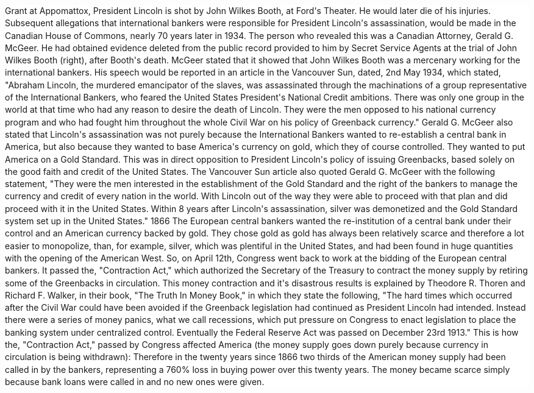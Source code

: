 Grant at Appomattox, President Lincoln is shot by John Wilkes Booth, at
Ford's Theater. He would later die of his injuries. Subsequent
allegations that international bankers were responsible for President
Lincoln's assassination, would be made in the Canadian House of Commons,
nearly 70 years later in 1934.
The person who revealed this was a Canadian Attorney, Gerald G.
McGeer. He had obtained evidence deleted from the public record
provided to him by Secret Service Agents at the trial of John Wilkes
Booth (right), after Booth's death. McGeer stated that it showed that John
Wilkes Booth was a mercenary working for the international bankers.
His speech would be reported in an article
in the Vancouver Sun, dated, 2nd May 1934, which stated,
"Abraham Lincoln, the murdered
emancipator of the slaves, was assassinated through the machinations
of a group representative of the International Bankers, who feared
the United States President's National Credit ambitions. There was
only one group in the world at that time who had any reason to
desire the death of Lincoln. They were the men opposed to his
national currency program and who had fought him throughout the
whole Civil War on his policy of Greenback currency."
Gerald G. McGeer also stated that Lincoln's
assassination was not purely because the International Bankers wanted to
re-establish a central bank in America, but also because they wanted to
base America's currency on gold, which they of course controlled. They
wanted to put America on a Gold Standard. This was in direct opposition
to President Lincoln's policy of issuing Greenbacks, based solely on the
good faith and credit of the United States.
The Vancouver Sun article also quoted Gerald G. McGeer with the
following statement,
"They were the men interested in the
establishment of the Gold Standard and the right of the bankers to
manage the currency and credit of every nation in the world. With
Lincoln out of the way they were able to proceed with that plan and
did proceed with it in the United States. Within 8 years after
Lincoln's assassination, silver was demonetized and the Gold
Standard system set up in the United States."
1866
The European central bankers wanted the
re-institution of a central bank under their control and an American
currency backed by gold. They chose gold as gold has always been
relatively scarce and therefore a lot easier to monopolize, than, for
example, silver, which was plentiful in the United States, and had been
found in huge quantities with the opening of the American West.
So, on April 12th, Congress went back to work at the bidding of the
European central bankers. It passed the, "Contraction Act," which
authorized the Secretary of the Treasury to contract the money supply by
retiring some of the Greenbacks in circulation.
This money contraction and it's disastrous results is explained by
Theodore R. Thoren and Richard F. Walker, in their book, "The
Truth In Money Book," in which they state the following,
"The hard times which occurred after the
Civil War could have been avoided if the Greenback legislation had
continued as President Lincoln had intended. Instead there were a
series of money panics, what we call recessions, which put pressure
on Congress to enact legislation to place the banking system under
centralized control. Eventually the Federal Reserve Act was passed
on December 23rd 1913."
This is how the, "Contraction Act," passed
by Congress affected America (the money supply goes down purely because
currency in circulation is being withdrawn):
Therefore in the twenty years since 1866 two thirds of the American
money supply had been called in by the bankers, representing a 760% loss
in buying power over this twenty years. The money became scarce simply
because bank loans were called in and no new ones were given.
